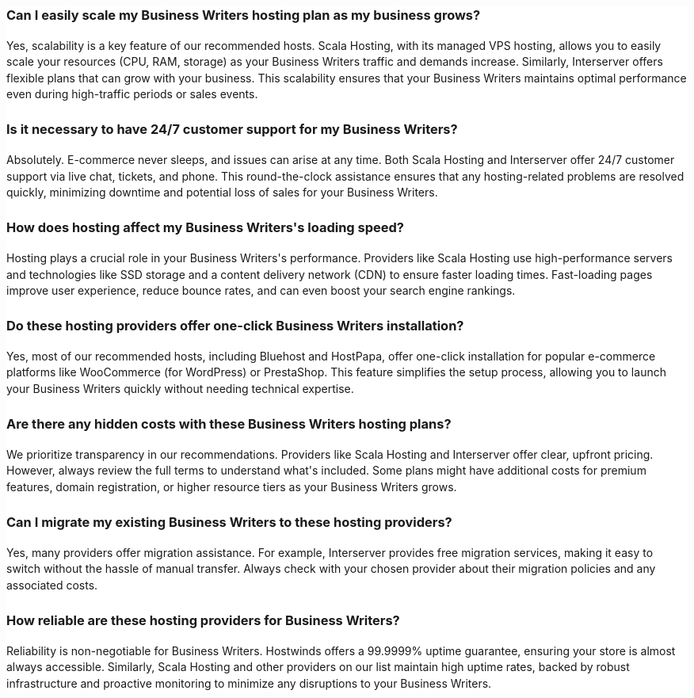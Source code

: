 ### Can I easily scale my Business Writers hosting plan as my business grows? 
Yes, scalability is a key feature of our recommended hosts. Scala Hosting, with its managed VPS hosting, allows you to easily scale your resources (CPU, RAM, storage) as your Business Writers traffic and demands increase. Similarly, Interserver offers flexible plans that can grow with your business. This scalability ensures that your Business Writers maintains optimal performance even during high-traffic periods or sales events.

### Is it necessary to have 24/7 customer support for my Business Writers? 
Absolutely. E-commerce never sleeps, and issues can arise at any time. Both Scala Hosting and Interserver offer 24/7 customer support via live chat, tickets, and phone. This round-the-clock assistance ensures that any hosting-related problems are resolved quickly, minimizing downtime and potential loss of sales for your Business Writers.

### How does hosting affect my Business Writers's loading speed? 
Hosting plays a crucial role in your Business Writers's performance. Providers like Scala Hosting use high-performance servers and technologies like SSD storage and a content delivery network (CDN) to ensure faster loading times. Fast-loading pages improve user experience, reduce bounce rates, and can even boost your search engine rankings.

### Do these hosting providers offer one-click Business Writers installation? 
Yes, most of our recommended hosts, including Bluehost and HostPapa, offer one-click installation for popular e-commerce platforms like WooCommerce (for WordPress) or PrestaShop. This feature simplifies the setup process, allowing you to launch your Business Writers quickly without needing technical expertise.

### Are there any hidden costs with these Business Writers hosting plans? 
We prioritize transparency in our recommendations. Providers like Scala Hosting and Interserver offer clear, upfront pricing. However, always review the full terms to understand what's included. Some plans might have additional costs for premium features, domain registration, or higher resource tiers as your Business Writers grows.

### Can I migrate my existing Business Writers to these hosting providers? 
Yes, many providers offer migration assistance. For example, Interserver provides free migration services, making it easy to switch without the hassle of manual transfer. Always check with your chosen provider about their migration policies and any associated costs.

### How reliable are these hosting providers for Business Writers? 
Reliability is non-negotiable for Business Writers. Hostwinds offers a 99.9999% uptime guarantee, ensuring your store is almost always accessible. Similarly, Scala Hosting and other providers on our list maintain high uptime rates, backed by robust infrastructure and proactive monitoring to minimize any disruptions to your Business Writers.
